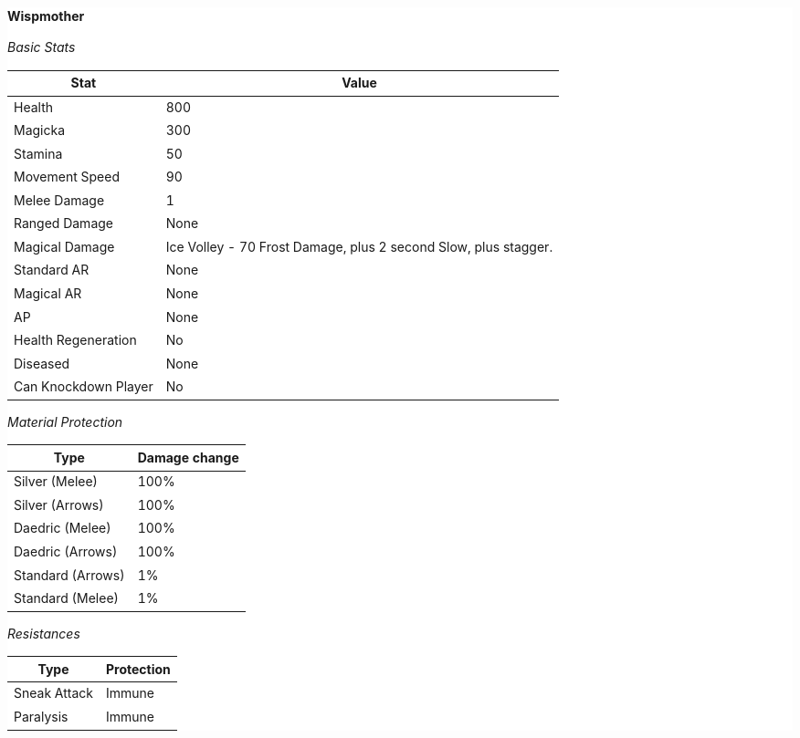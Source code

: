
**Wispmother**

*Basic Stats*

|Stat| Value |
|--|--|
|Health| 800 |
|Magicka| 300 |
|Stamina| 50 |
|Movement Speed| 90 |
|Melee Damage| 1 |
|Ranged Damage| None  |
|Magical Damage| Ice Volley - 70 Frost Damage, plus 2 second Slow, plus stagger. |
|Standard AR| None |
|Magical AR| None |
|AP| None |
|Health Regeneration| No  |
| Diseased | None |
|Can Knockdown Player| No |


*Material Protection*

| Type | Damage change |
|--|--|
|Silver (Melee)      | 100% |
|Silver (Arrows)     | 100% |
|Daedric (Melee)     | 100% |
|Daedric (Arrows)    | 100% |
|Standard (Arrows)   | 1% |
|Standard (Melee)    | 1% |

*Resistances*

|Type  | Protection | 
|--|--|
|Sneak Attack | Immune |  
|Paralysis  | Immune |  

